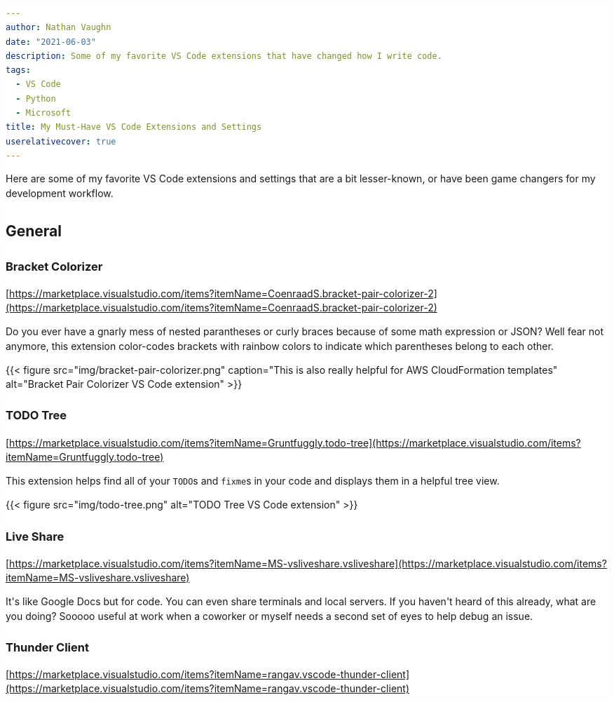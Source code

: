 ```yaml
---
author: Nathan Vaughn
date: "2021-06-03"
description: Some of my favorite VS Code extensions that have changed how I write code.
tags:
  - VS Code
  - Python
  - Microsoft
title: My Must-Have VS Code Extensions and Settings
userelativecover: true
---
```


Here are some of my favorite VS Code extensions and settings that are a bit
lesser-known, or have been game changers for my development workflow.

## General

### Bracket Colorizer

[https://marketplace.visualstudio.com/items?itemName=CoenraadS.bracket-pair-colorizer-2](https://marketplace.visualstudio.com/items?itemName=CoenraadS.bracket-pair-colorizer-2)

Do you ever have a gnarly mess of nested parantheses or curly braces because of some
math expression or JSON? Well fear not anymore, this extension color-codes
brackets with rainbow colors to indicate which parentheses belong to each other.

{{< figure src="img/bracket-pair-colorizer.png" caption="This is also really helpful for AWS CloudFormation templates" alt="Bracket Pair Colorizer VS Code extension" >}}

### TODO Tree

[https://marketplace.visualstudio.com/items?itemName=Gruntfuggly.todo-tree](https://marketplace.visualstudio.com/items?itemName=Gruntfuggly.todo-tree)

This extension helps find all of your `TODO`s and `fixme`s in your code and displays
them in a helpful tree view.

{{< figure src="img/todo-tree.png" alt="TODO Tree VS Code extension" >}}

### Live Share

[https://marketplace.visualstudio.com/items?itemName=MS-vsliveshare.vsliveshare](https://marketplace.visualstudio.com/items?itemName=MS-vsliveshare.vsliveshare)

It's like Google Docs but for code. You can even share terminals and local servers.
If you haven't heard of this already, what are you doing? Sooooo useful at work
when a coworker or myself needs a second set of eyes to help debug an issue.

### Thunder Client

[https://marketplace.visualstudio.com/items?itemName=rangav.vscode-thunder-client](https://marketplace.visualstudio.com/items?itemName=rangav.vscode-thunder-client)
